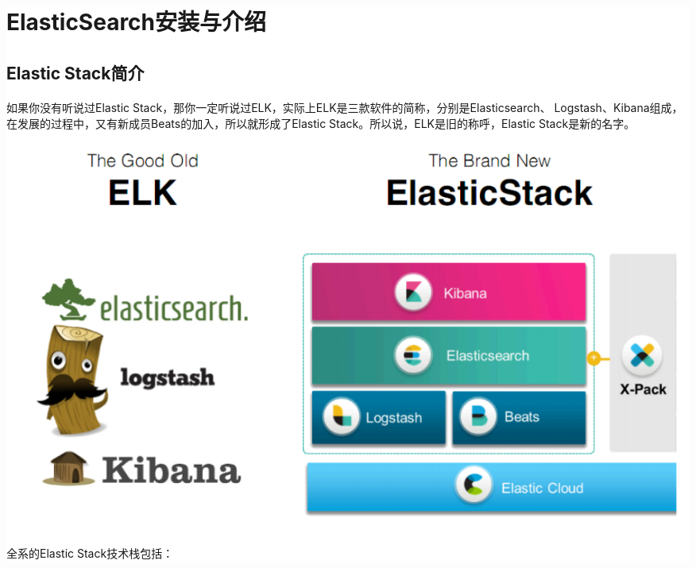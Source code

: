 # ElasticSearch安装与介绍

## Elastic Stack简介

如果你没有听说过Elastic Stack，那你一定听说过ELK，实际上ELK是三款软件的简称，分别是Elasticsearch、
Logstash、Kibana组成，在发展的过程中，又有新成员Beats的加入，所以就形成了Elastic Stack。所以说，ELK是旧的称呼，Elastic Stack是新的名字。


![image-20200922092403279](images/image-20200922092403279.png)

全系的Elastic Stack技术栈包括：

